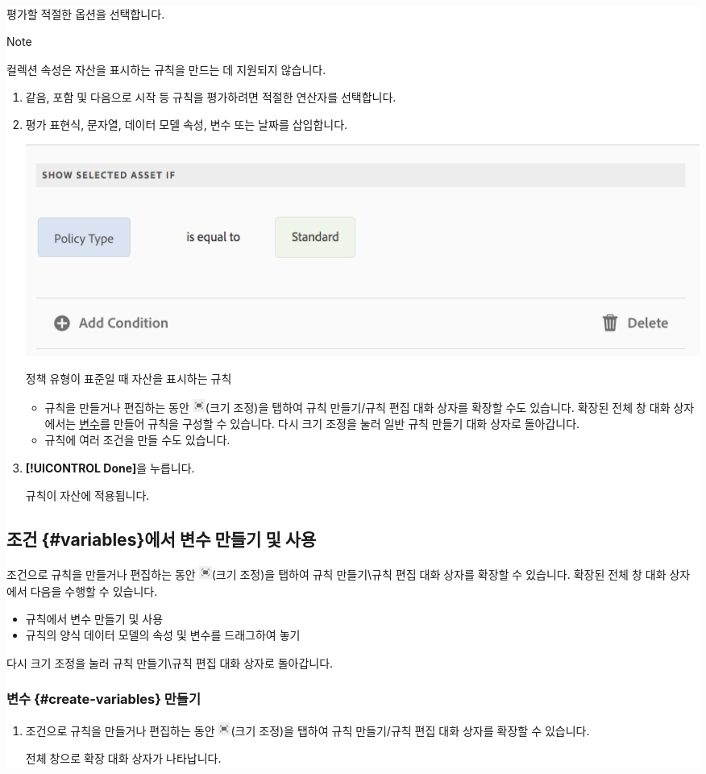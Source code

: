    평가할 적절한 옵션을 선택합니다.

   >[!NOTE]
   >
   >컬렉션 속성은 자산을 표시하는 규칙을 만드는 데 지원되지 않습니다.

1. 같음, 포함 및 다음으로 시작 등 규칙을 평가하려면 적절한 연산자를 선택합니다.
1. 평가 표현식, 문자열, 데이터 모델 속성, 변수 또는 날짜를 삽입합니다.

   ![정책 유형이 표준일 때 자산을 표시하는 규칙](assets/ruleincondition.png)

   정책 유형이 표준일 때 자산을 표시하는 규칙

   * 규칙을 만들거나 편집하는 동안 ![icon_resize](assets/icon_resize.png)(크기 조정)을 탭하여 규칙 만들기/규칙 편집 대화 상자를 확장할 수도 있습니다. 확장된 전체 창 대화 상자에서는 [변수](#variables)를 만들어 규칙을 구성할 수 있습니다. 다시 크기 조정을 눌러 일반 규칙 만들기 대화 상자로 돌아갑니다.
   * 규칙에 여러 조건을 만들 수도 있습니다.

1. **[!UICONTROL Done]**&#x200B;을 누릅니다.

   규칙이 자산에 적용됩니다.

## 조건 {#variables}에서 변수 만들기 및 사용

조건으로 규칙을 만들거나 편집하는 동안 ![icon_resize](assets/icon_resize.png)(크기 조정)을 탭하여 규칙 만들기\규칙 편집 대화 상자를 확장할 수 있습니다. 확장된 전체 창 대화 상자에서 다음을 수행할 수 있습니다.

* 규칙에서 변수 만들기 및 사용
* 규칙의 양식 데이터 모델의 속성 및 변수를 드래그하여 놓기

다시 크기 조정을 눌러 규칙 만들기\규칙 편집 대화 상자로 돌아갑니다.

### 변수 {#create-variables} 만들기

1. 조건으로 규칙을 만들거나 편집하는 동안 ![icon_resize](assets/icon_resize.png)(크기 조정)을 탭하여 규칙 만들기/규칙 편집 대화 상자를 확장할 수 있습니다.

   전체 창으로 확장 대화 상자가 나타납니다.
